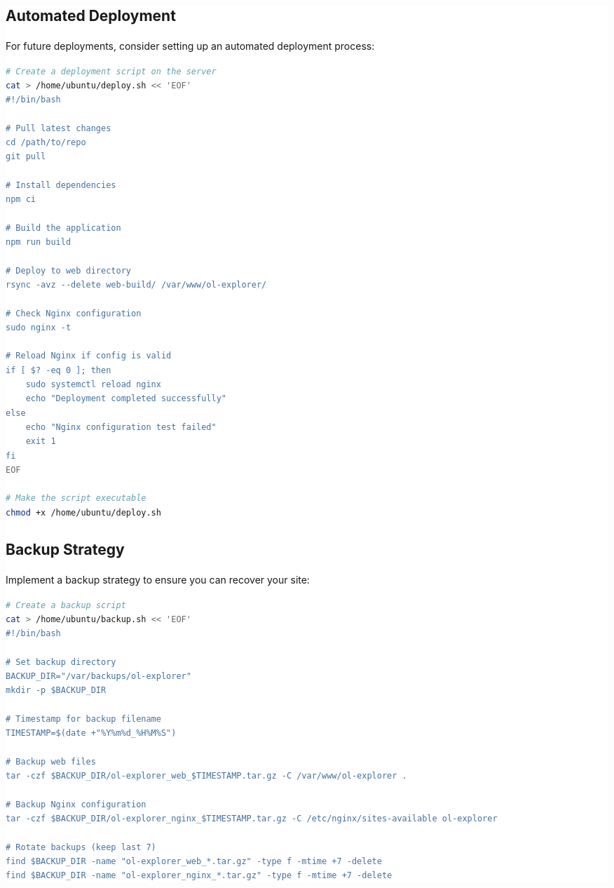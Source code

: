 ## Automated Deployment

For future deployments, consider setting up an automated deployment process:

```bash
# Create a deployment script on the server
cat > /home/ubuntu/deploy.sh << 'EOF'
#!/bin/bash

# Pull latest changes
cd /path/to/repo
git pull

# Install dependencies
npm ci

# Build the application
npm run build

# Deploy to web directory
rsync -avz --delete web-build/ /var/www/ol-explorer/

# Check Nginx configuration
sudo nginx -t

# Reload Nginx if config is valid
if [ $? -eq 0 ]; then
    sudo systemctl reload nginx
    echo "Deployment completed successfully"
else
    echo "Nginx configuration test failed"
    exit 1
fi
EOF

# Make the script executable
chmod +x /home/ubuntu/deploy.sh
```

## Backup Strategy

Implement a backup strategy to ensure you can recover your site:

```bash
# Create a backup script
cat > /home/ubuntu/backup.sh << 'EOF'
#!/bin/bash

# Set backup directory
BACKUP_DIR="/var/backups/ol-explorer"
mkdir -p $BACKUP_DIR

# Timestamp for backup filename
TIMESTAMP=$(date +"%Y%m%d_%H%M%S")

# Backup web files
tar -czf $BACKUP_DIR/ol-explorer_web_$TIMESTAMP.tar.gz -C /var/www/ol-explorer .

# Backup Nginx configuration
tar -czf $BACKUP_DIR/ol-explorer_nginx_$TIMESTAMP.tar.gz -C /etc/nginx/sites-available ol-explorer

# Rotate backups (keep last 7)
find $BACKUP_DIR -name "ol-explorer_web_*.tar.gz" -type f -mtime +7 -delete
find $BACKUP_DIR -name "ol-explorer_nginx_*.tar.gz" -type f -mtime +7 -delete
```